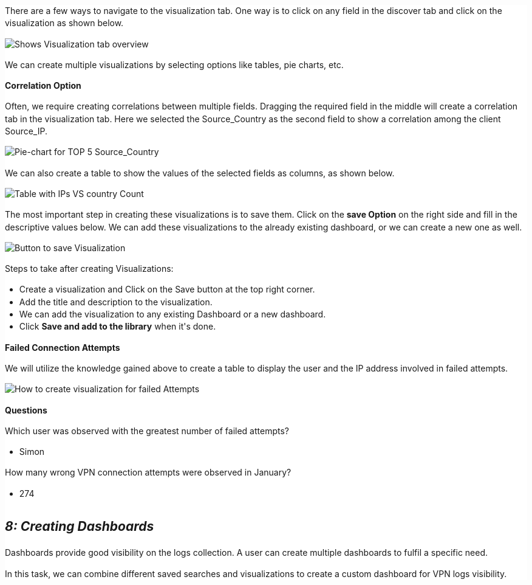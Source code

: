 There are a few ways to navigate to the visualization tab. One way is to click on any field in the discover tab and click on the visualization as shown below.

![Shows Visualization tab overview](https://tryhackme-images.s3.amazonaws.com/user-uploads/5e8dd9a4a45e18443162feab/room-content/334ed7c0a1e727de35844174434fd4fc.gif)  

We can create multiple visualizations by selecting options like tables, pie charts, etc.

**Correlation Option**  

Often, we require creating correlations between multiple fields. Dragging the required field in the middle will create a correlation tab in the visualization tab. Here we selected the Source\_Country as the second field to show a correlation among the client Source\_IP.

![Pie-chart for TOP 5 Source_Country](https://tryhackme-images.s3.amazonaws.com/user-uploads/5e8dd9a4a45e18443162feab/room-content/e5f27f38815a495499935f5a373728a6.png)  

We can also create a table to show the values of the selected fields as columns, as shown below.

![Table with IPs VS country Count](https://tryhackme-images.s3.amazonaws.com/user-uploads/5e8dd9a4a45e18443162feab/room-content/819d71befcd64675b9450ee16d0b3d59.png)  

The most important step in creating these visualizations is to save them. Click on the **save Option** on the right side and fill in the descriptive values below. We can add these visualizations to the already existing dashboard, or we can create a new one as well.

![Button to save Visualization](https://tryhackme-images.s3.amazonaws.com/user-uploads/5e8dd9a4a45e18443162feab/room-content/432f67edc84fff2cb9e6fc7bb6243b1b.png)  

  

Steps to take after creating Visualizations:

- Create a visualization and Click on the Save button at the top right corner.
- Add the title and description to the visualization.
- We can add the visualization to any existing Dashboard or a new dashboard.
- Click **Save and add to the library** when it's done.

**Failed Connection Attempts**

We will utilize the knowledge gained above to create a table to display the user and the IP address involved in failed attempts.

![How to create visualization for failed Attempts](https://tryhackme-images.s3.amazonaws.com/user-uploads/5e8dd9a4a45e18443162feab/room-content/93e9aebb89efb58df9ab5a52eeb0177c.gif)

**Questions**

Which user was observed with the greatest number of failed attempts?

- Simon

How many wrong VPN connection attempts were observed in January?

- 274


## _**8: Creating Dashboards**_

Dashboards provide good visibility on the logs collection. A user can create multiple dashboards to fulfil a specific need.

In this task, we can combine different saved searches and visualizations to create a custom dashboard for VPN logs visibility.

